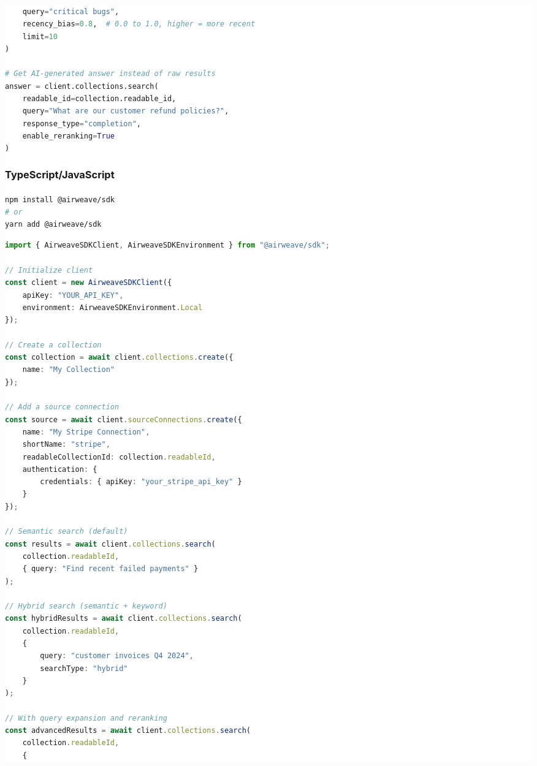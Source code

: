 ```python
    query="critical bugs",
    recency_bias=0.8,  # 0.0 to 1.0, higher = more recent
    limit=10
)

# Get AI-generated answer instead of raw results
answer = client.collections.search(
    readable_id=collection.readable_id,
    query="What are our customer refund policies?",
    response_type="completion",
    enable_reranking=True
)
```

### TypeScript/JavaScript
```bash
npm install @airweave/sdk
# or
yarn add @airweave/sdk
```

```typescript
import { AirweaveSDKClient, AirweaveSDKEnvironment } from "@airweave/sdk";

// Initialize client
const client = new AirweaveSDKClient({
    apiKey: "YOUR_API_KEY",
    environment: AirweaveSDKEnvironment.Local
});

// Create a collection
const collection = await client.collections.create({
    name: "My Collection"
});

// Add a source connection
const source = await client.sourceConnections.create({
    name: "My Stripe Connection",
    shortName: "stripe",
    readableCollectionId: collection.readableId,
    authentication: {
        credentials: { apiKey: "your_stripe_api_key" }
    }
});

// Semantic search (default)
const results = await client.collections.search(
    collection.readableId,
    { query: "Find recent failed payments" }
);

// Hybrid search (semantic + keyword)
const hybridResults = await client.collections.search(
    collection.readableId,
    {
        query: "customer invoices Q4 2024",
        searchType: "hybrid"
    }
);

// With query expansion and reranking
const advancedResults = await client.collections.search(
    collection.readableId,
    {
```
